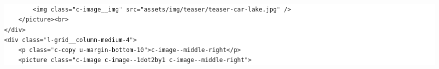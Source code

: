             <img class="c-image__img" src="assets/img/teaser/teaser-car-lake.jpg" />
        </picture><br>
    </div>
    <div class="l-grid__column-medium-4">
        <p class="c-copy u-margin-bottom-10">c-image--middle-right</p>
        <picture class="c-image c-image--1dot2by1 c-image--middle-right">